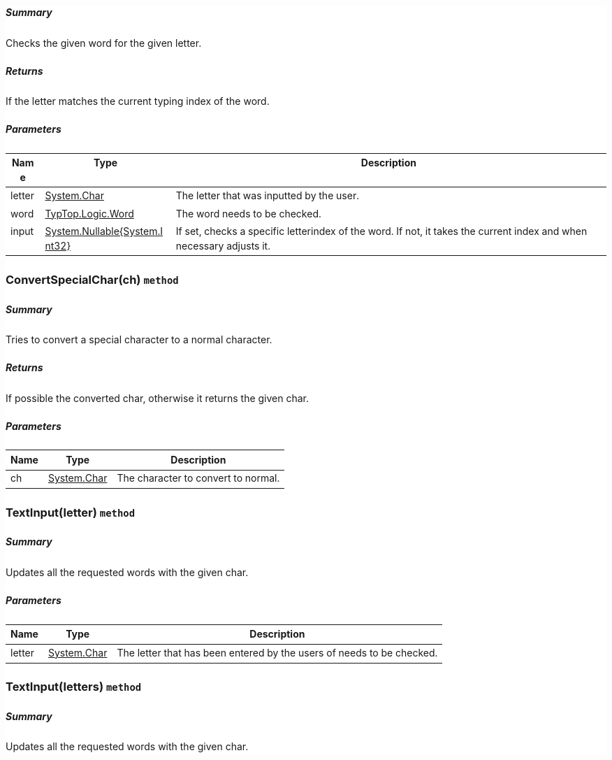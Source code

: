 ##### Summary

Checks the given word for the given letter.

##### Returns

If the letter matches the current typing index of the word.

##### Parameters

| Name | Type | Description |
| ---- | ---- | ----------- |
| letter | [System.Char](http://msdn.microsoft.com/query/dev14.query?appId=Dev14IDEF1&l=EN-US&k=k:System.Char 'System.Char') | The letter that was inputted by the user. |
| word | [TypTop.Logic.Word](#T-TypTop-Logic-Word 'TypTop.Logic.Word') | The word needs to be checked. |
| input | [System.Nullable{System.Int32}](http://msdn.microsoft.com/query/dev14.query?appId=Dev14IDEF1&l=EN-US&k=k:System.Nullable 'System.Nullable{System.Int32}') | If set, checks a specific letterindex of the word. If not, it takes the current index and when necessary adjusts it. |

<a name='M-TypTop-Logic-Input-ConvertSpecialChar-System-Char-'></a>
### ConvertSpecialChar(ch) `method`

##### Summary

Tries to convert a special character to a normal character.

##### Returns

If possible the converted char, otherwise it returns the given char.

##### Parameters

| Name | Type | Description |
| ---- | ---- | ----------- |
| ch | [System.Char](http://msdn.microsoft.com/query/dev14.query?appId=Dev14IDEF1&l=EN-US&k=k:System.Char 'System.Char') | The character to convert to normal. |

<a name='M-TypTop-Logic-Input-TextInput-System-Char-'></a>
### TextInput(letter) `method`

##### Summary

Updates all the requested words with the given char.

##### Parameters

| Name | Type | Description |
| ---- | ---- | ----------- |
| letter | [System.Char](http://msdn.microsoft.com/query/dev14.query?appId=Dev14IDEF1&l=EN-US&k=k:System.Char 'System.Char') | The letter that has been entered by the users of needs to be checked. |

<a name='M-TypTop-Logic-Input-TextInput-System-String-'></a>
### TextInput(letters) `method`

##### Summary

Updates all the requested words with the given char.
